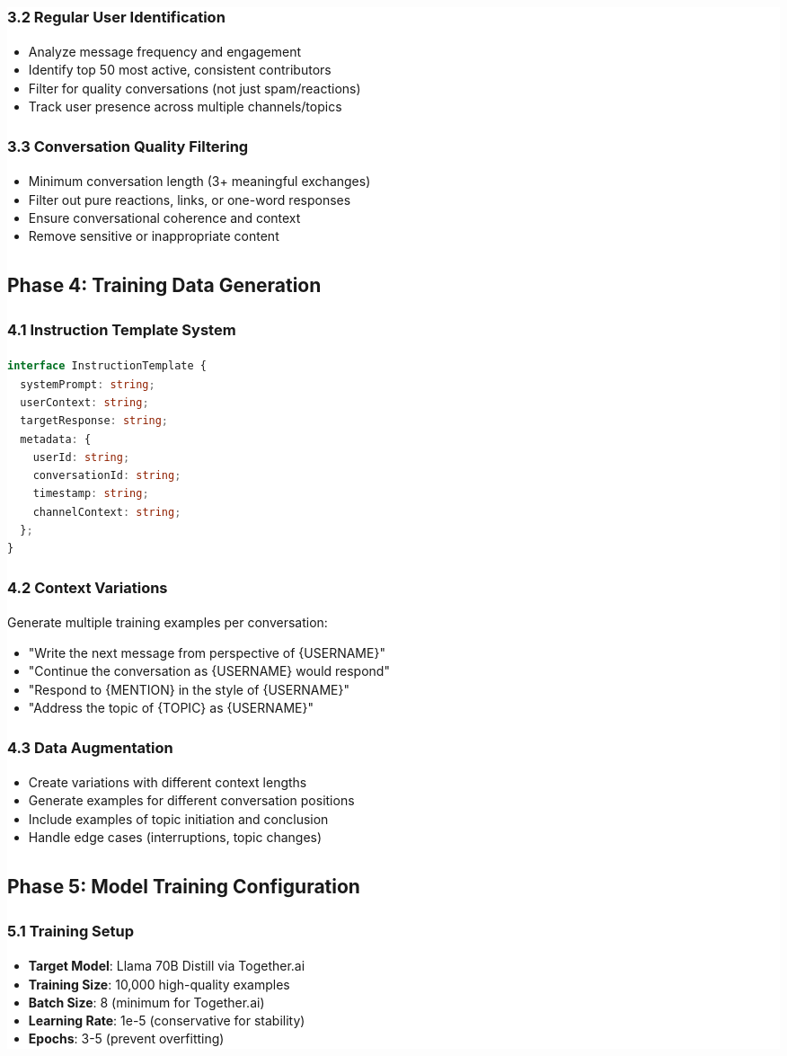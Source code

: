 ### 3.2 Regular User Identification
- Analyze message frequency and engagement
- Identify top 50 most active, consistent contributors
- Filter for quality conversations (not just spam/reactions)
- Track user presence across multiple channels/topics

### 3.3 Conversation Quality Filtering
- Minimum conversation length (3+ meaningful exchanges)
- Filter out pure reactions, links, or one-word responses
- Ensure conversational coherence and context
- Remove sensitive or inappropriate content

## Phase 4: Training Data Generation

### 4.1 Instruction Template System
```typescript
interface InstructionTemplate {
  systemPrompt: string;
  userContext: string;
  targetResponse: string;
  metadata: {
    userId: string;
    conversationId: string;
    timestamp: string;
    channelContext: string;
  };
}
```

### 4.2 Context Variations
Generate multiple training examples per conversation:
- "Write the next message from perspective of {USERNAME}"
- "Continue the conversation as {USERNAME} would respond"
- "Respond to {MENTION} in the style of {USERNAME}"
- "Address the topic of {TOPIC} as {USERNAME}"

### 4.3 Data Augmentation
- Create variations with different context lengths
- Generate examples for different conversation positions
- Include examples of topic initiation and conclusion
- Handle edge cases (interruptions, topic changes)

## Phase 5: Model Training Configuration

### 5.1 Training Setup
- **Target Model**: Llama 70B Distill via Together.ai
- **Training Size**: 10,000 high-quality examples
- **Batch Size**: 8 (minimum for Together.ai)
- **Learning Rate**: 1e-5 (conservative for stability)
- **Epochs**: 3-5 (prevent overfitting)
